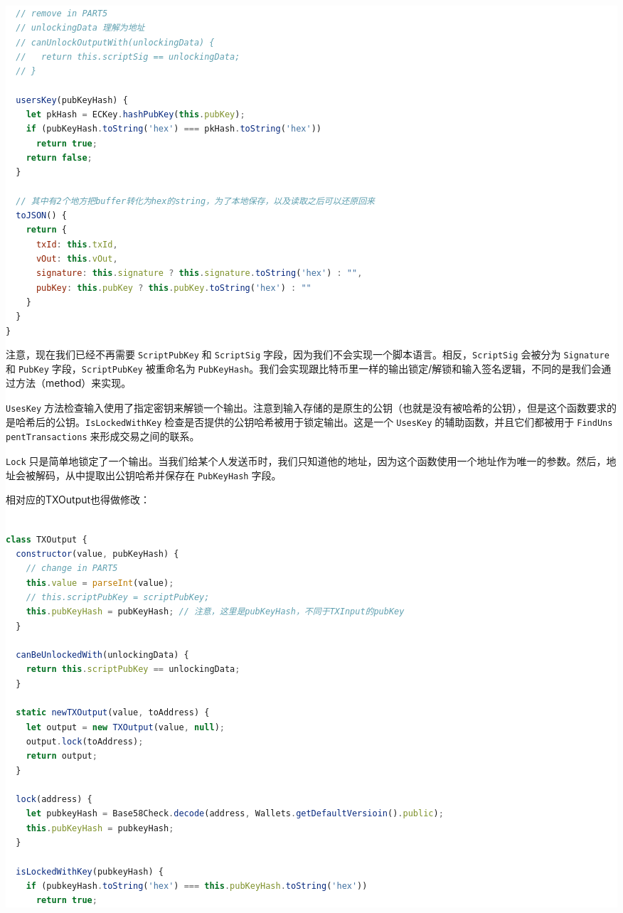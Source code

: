 ```JavaScript
  // remove in PART5
  // unlockingData 理解为地址
  // canUnlockOutputWith(unlockingData) {
  //   return this.scriptSig == unlockingData;  
  // }

  usersKey(pubKeyHash) {
    let pkHash = ECKey.hashPubKey(this.pubKey);
    if (pubKeyHash.toString('hex') === pkHash.toString('hex'))
      return true;
    return false;
  }

  // 其中有2个地方把buffer转化为hex的string，为了本地保存，以及读取之后可以还原回来
  toJSON() {
    return {
      txId: this.txId,
      vOut: this.vOut,
      signature: this.signature ? this.signature.toString('hex') : "",
      pubKey: this.pubKey ? this.pubKey.toString('hex') : ""
    }
  }
}

```

注意，现在我们已经不再需要 `ScriptPubKey` 和 `ScriptSig` 字段，因为我们不会实现一个脚本语言。相反，`ScriptSig` 会被分为 `Signature` 和 `PubKey` 字段，`ScriptPubKey` 被重命名为 `PubKeyHash`。我们会实现跟比特币里一样的输出锁定/解锁和输入签名逻辑，不同的是我们会通过方法（method）来实现。

`UsesKey` 方法检查输入使用了指定密钥来解锁一个输出。注意到输入存储的是原生的公钥（也就是没有被哈希的公钥），但是这个函数要求的是哈希后的公钥。`IsLockedWithKey` 检查是否提供的公钥哈希被用于锁定输出。这是一个 `UsesKey` 的辅助函数，并且它们都被用于 `FindUnspentTransactions` 来形成交易之间的联系。

`Lock` 只是简单地锁定了一个输出。当我们给某个人发送币时，我们只知道他的地址，因为这个函数使用一个地址作为唯一的参数。然后，地址会被解码，从中提取出公钥哈希并保存在 `PubKeyHash` 字段。


相对应的TXOutput也得做修改：

```JavaScript

class TXOutput {
  constructor(value, pubKeyHash) {
    // change in PART5
    this.value = parseInt(value);
    // this.scriptPubKey = scriptPubKey;
    this.pubKeyHash = pubKeyHash; // 注意，这里是pubKeyHash，不同于TXInput的pubKey
  }

  canBeUnlockedWith(unlockingData) {
    return this.scriptPubKey == unlockingData;
  }

  static newTXOutput(value, toAddress) {
    let output = new TXOutput(value, null);
    output.lock(toAddress);
    return output;
  }

  lock(address) {
    let pubkeyHash = Base58Check.decode(address, Wallets.getDefaultVersioin().public);
    this.pubKeyHash = pubkeyHash;
  }

  isLockedWithKey(pubkeyHash) {
    if (pubkeyHash.toString('hex') === this.pubKeyHash.toString('hex'))
      return true;
```